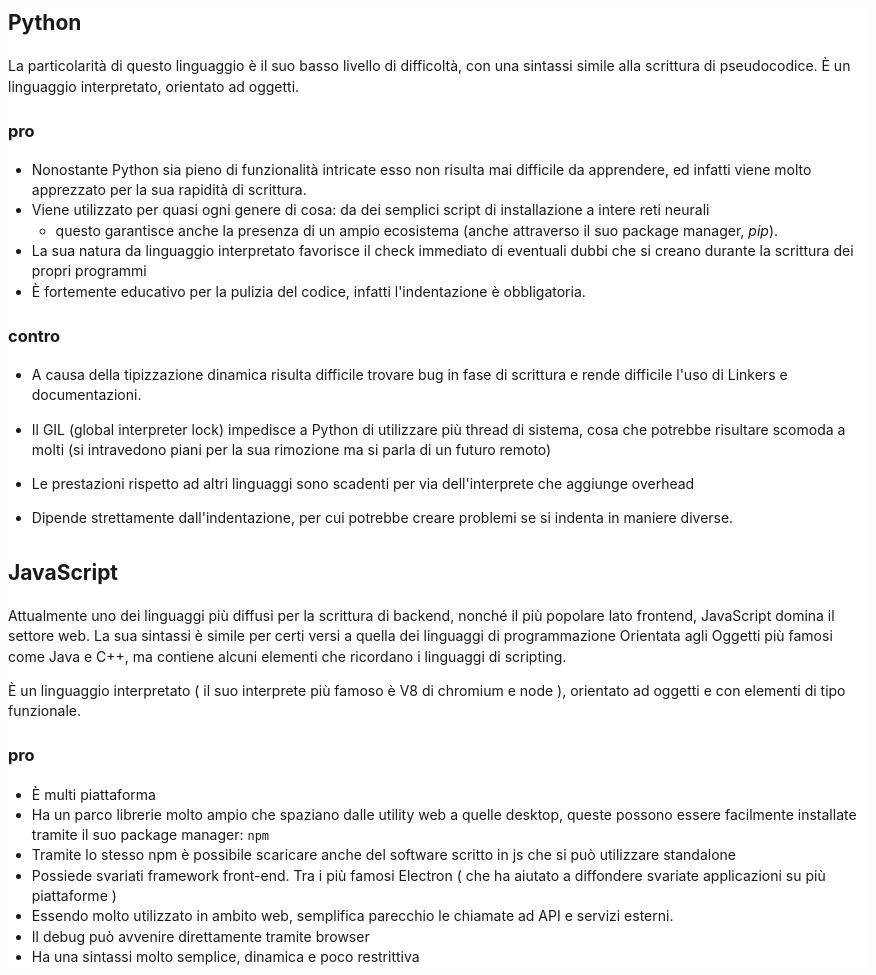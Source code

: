 ## Python

La particolarità di questo linguaggio è il suo basso livello di difficoltà, con una sintassi simile alla scrittura di pseudocodice.  È un linguaggio interpretato, orientato ad oggetti.

### pro

- Nonostante Python sia pieno di funzionalità intricate esso non risulta mai difficile da apprendere, ed infatti viene molto apprezzato per la sua rapidità di scrittura. 
- Viene utilizzato per quasi ogni genere di cosa: da dei semplici script di installazione a intere reti neurali
  -  questo garantisce anche la presenza di un ampio ecosistema (anche attraverso il suo package manager, *pip*).
- La sua natura da linguaggio interpretato favorisce il check immediato di eventuali dubbi che si creano durante la scrittura dei propri programmi
- È fortemente educativo per la pulizia del codice, infatti l'indentazione è obbligatoria.



### contro 

- A causa della tipizzazione dinamica risulta difficile trovare bug in fase di scrittura e rende difficile l'uso di Linkers e documentazioni.

- Il GIL (global interpreter lock) impedisce a Python di utilizzare più thread di sistema, cosa che potrebbe risultare scomoda a molti (si intravedono piani per la sua rimozione ma si parla di un futuro remoto)
- Le prestazioni rispetto ad altri linguaggi sono scadenti per via dell'interprete che aggiunge overhead
- Dipende strettamente dall'indentazione, per cui potrebbe creare problemi se si indenta in maniere diverse.




## JavaScript

Attualmente uno dei linguaggi più diffusi per la scrittura di backend, nonché il più popolare lato frontend, JavaScript domina il settore web.  La sua sintassi è simile per certi versi a quella dei linguaggi di programmazione Orientata agli Oggetti più famosi come Java e C++, ma contiene alcuni elementi che ricordano i linguaggi di scripting.  

È un linguaggio interpretato ( il suo interprete più famoso è V8 di chromium e node ), orientato ad oggetti e con elementi di tipo funzionale. 

### pro 

- È multi piattaforma 
- Ha un parco librerie molto ampio che spaziano dalle utility web a quelle desktop, queste possono essere facilmente installate tramite il suo package manager: `npm`
- Tramite lo stesso npm è possibile scaricare anche del software scritto in js che si può utilizzare standalone
- Possiede svariati framework front-end. Tra i più famosi Electron ( che ha aiutato a diffondere svariate applicazioni su più piattaforme )
- Essendo molto utilizzato in ambito web, semplifica parecchio le chiamate ad API e servizi esterni.
- Il debug può avvenire direttamente tramite browser 
- Ha una sintassi molto semplice, dinamica e poco restrittiva
